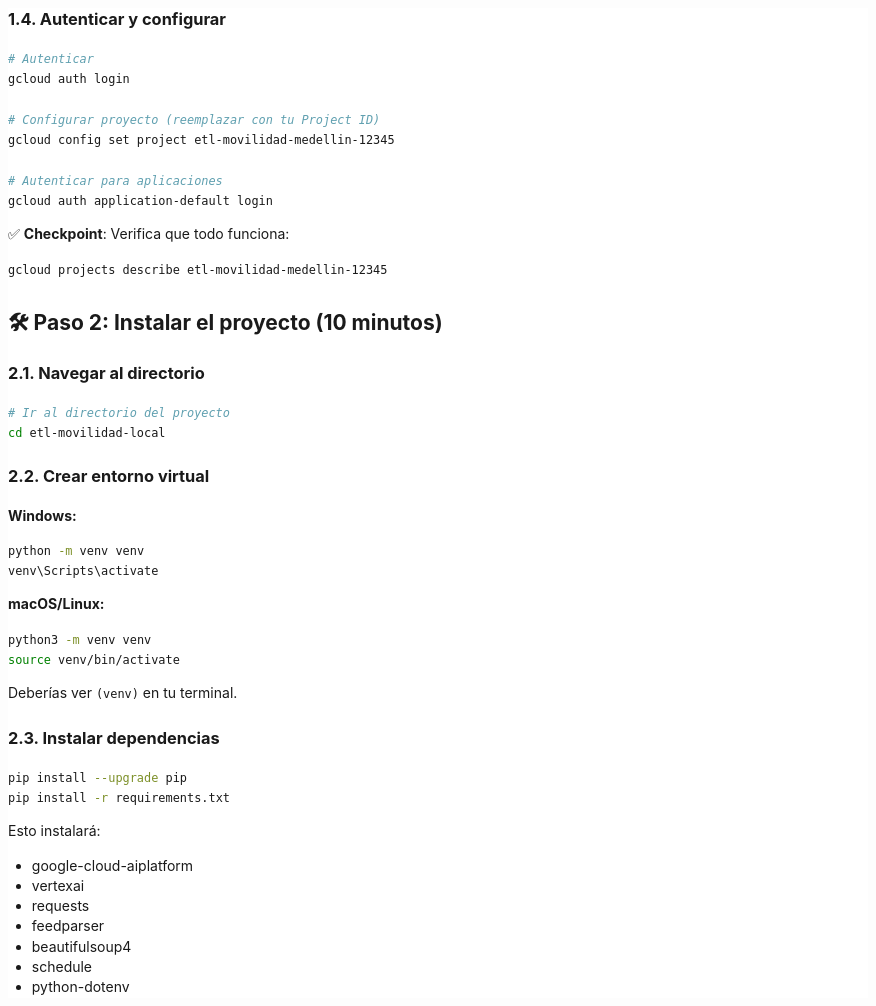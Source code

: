 ### 1.4. Autenticar y configurar

```bash
# Autenticar
gcloud auth login

# Configurar proyecto (reemplazar con tu Project ID)
gcloud config set project etl-movilidad-medellin-12345

# Autenticar para aplicaciones
gcloud auth application-default login
```

✅ **Checkpoint**: Verifica que todo funciona:
```bash
gcloud projects describe etl-movilidad-medellin-12345
```

## 🛠️ Paso 2: Instalar el proyecto (10 minutos)

### 2.1. Navegar al directorio

```bash
# Ir al directorio del proyecto
cd etl-movilidad-local
```

### 2.2. Crear entorno virtual

**Windows:**
```bash
python -m venv venv
venv\Scripts\activate
```

**macOS/Linux:**
```bash
python3 -m venv venv
source venv/bin/activate
```

Deberías ver `(venv)` en tu terminal.

### 2.3. Instalar dependencias

```bash
pip install --upgrade pip
pip install -r requirements.txt
```

Esto instalará:
- google-cloud-aiplatform
- vertexai
- requests
- feedparser
- beautifulsoup4
- schedule
- python-dotenv
